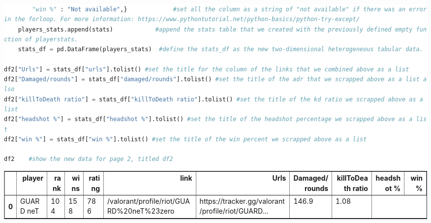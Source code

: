 ```python
        "win %" : "Not available",}             #set all the column as a string of "not available" if there was an error in the forloop. For more information: https://www.pythontutorial.net/python-basics/python-try-except/
    players_stats.append(stats)            #append the stats table that we created with the previously defined empty function of playerstats.
    stats_df = pd.DataFrame(players_stats)  #define the stats_df as the new two-dimensional heterogeneous tabular data.
 
df2["Urls"] = stats_df["urls"].tolist() #set the title for the column of the links that we combined above as a list
df2["Damaged/rounds"] = stats_df["damaged/rounds"].tolist() #set the title of the adr that we scrapped above as a list also 
df2["killToDeath ratio"] = stats_df["killToDeath ratio"].tolist() #set the title of the kd ratio we scrapped above as a list
df2["headshot %"] = stats_df["headshot %"].tolist() #set the title of the headshot percentage we scrapped above as a list
df2["win %"] = stats_df["win %"].tolist() #set the title of the win percent we scrapped above as a list

df2    #show the new data for page 2, titled df2
```




<div>
<style scoped>
    .dataframe tbody tr th:only-of-type {
        vertical-align: middle;
    }

    .dataframe tbody tr th {
        vertical-align: top;
    }

    .dataframe thead th {
        text-align: right;
    }
</style>
<table border="1" class="dataframe">
  <thead>
    <tr style="text-align: right;">
      <th></th>
      <th>player</th>
      <th>rank</th>
      <th>wins</th>
      <th>rating</th>
      <th>link</th>
      <th>Urls</th>
      <th>Damaged/rounds</th>
      <th>killToDeath ratio</th>
      <th>headshot %</th>
      <th>win %</th>
    </tr>
  </thead>
  <tbody>
    <tr>
      <th>0</th>
      <td>GUARD neT</td>
      <td>104</td>
      <td>158</td>
      <td>786</td>
      <td>/valorant/profile/riot/GUARD%20neT%23zero</td>
      <td>https://tracker.gg/valorant/profile/riot/GUARD...</td>
      <td>146.9</td>
      <td>1.08</td>